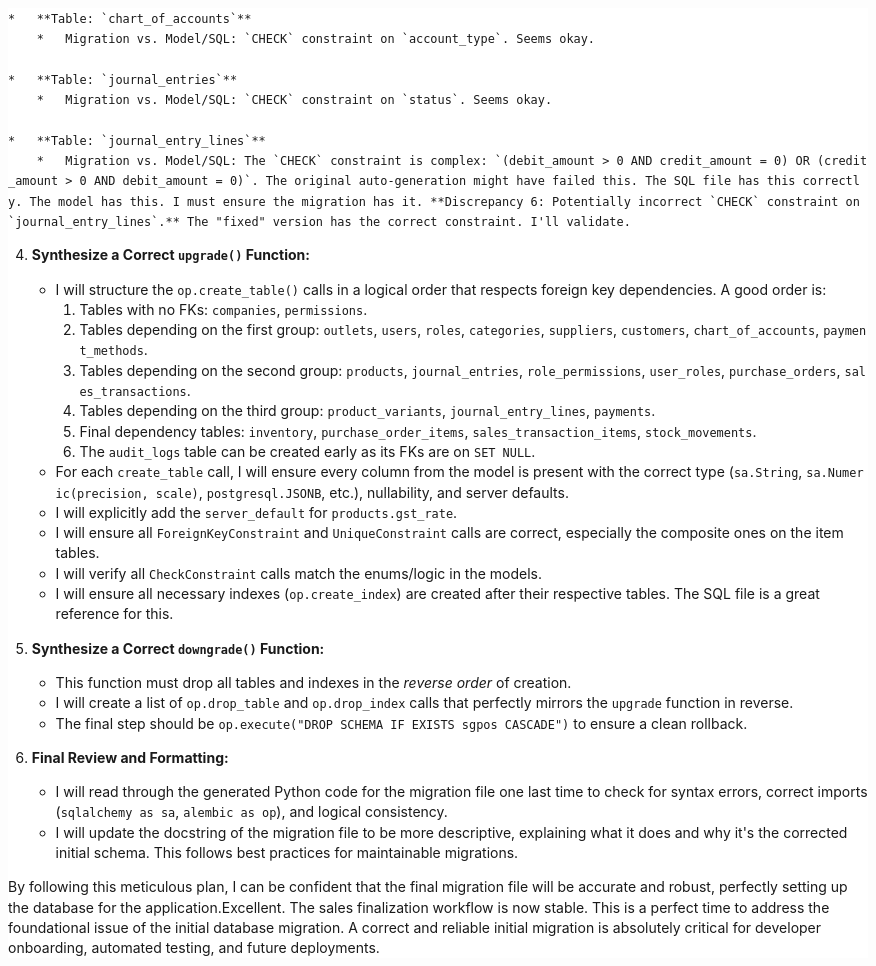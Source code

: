     *   **Table: `chart_of_accounts`**
        *   Migration vs. Model/SQL: `CHECK` constraint on `account_type`. Seems okay.

    *   **Table: `journal_entries`**
        *   Migration vs. Model/SQL: `CHECK` constraint on `status`. Seems okay.

    *   **Table: `journal_entry_lines`**
        *   Migration vs. Model/SQL: The `CHECK` constraint is complex: `(debit_amount > 0 AND credit_amount = 0) OR (credit_amount > 0 AND debit_amount = 0)`. The original auto-generation might have failed this. The SQL file has this correctly. The model has this. I must ensure the migration has it. **Discrepancy 6: Potentially incorrect `CHECK` constraint on `journal_entry_lines`.** The "fixed" version has the correct constraint. I'll validate.

4.  **Synthesize a Correct `upgrade()` Function:**
    *   I will structure the `op.create_table()` calls in a logical order that respects foreign key dependencies. A good order is:
        1.  Tables with no FKs: `companies`, `permissions`.
        2.  Tables depending on the first group: `outlets`, `users`, `roles`, `categories`, `suppliers`, `customers`, `chart_of_accounts`, `payment_methods`.
        3.  Tables depending on the second group: `products`, `journal_entries`, `role_permissions`, `user_roles`, `purchase_orders`, `sales_transactions`.
        4.  Tables depending on the third group: `product_variants`, `journal_entry_lines`, `payments`.
        5.  Final dependency tables: `inventory`, `purchase_order_items`, `sales_transaction_items`, `stock_movements`.
        6.  The `audit_logs` table can be created early as its FKs are on `SET NULL`.
    *   For each `create_table` call, I will ensure every column from the model is present with the correct type (`sa.String`, `sa.Numeric(precision, scale)`, `postgresql.JSONB`, etc.), nullability, and server defaults.
    *   I will explicitly add the `server_default` for `products.gst_rate`.
    *   I will ensure all `ForeignKeyConstraint` and `UniqueConstraint` calls are correct, especially the composite ones on the item tables.
    *   I will verify all `CheckConstraint` calls match the enums/logic in the models.
    *   I will ensure all necessary indexes (`op.create_index`) are created after their respective tables. The SQL file is a great reference for this.

5.  **Synthesize a Correct `downgrade()` Function:**
    *   This function must drop all tables and indexes in the *reverse order* of creation.
    *   I will create a list of `op.drop_table` and `op.drop_index` calls that perfectly mirrors the `upgrade` function in reverse.
    *   The final step should be `op.execute("DROP SCHEMA IF EXISTS sgpos CASCADE")` to ensure a clean rollback.

6.  **Final Review and Formatting:**
    *   I will read through the generated Python code for the migration file one last time to check for syntax errors, correct imports (`sqlalchemy as sa`, `alembic as op`), and logical consistency.
    *   I will update the docstring of the migration file to be more descriptive, explaining what it does and why it's the corrected initial schema. This follows best practices for maintainable migrations.

By following this meticulous plan, I can be confident that the final migration file will be accurate and robust, perfectly setting up the database for the application.Excellent. The sales finalization workflow is now stable. This is a perfect time to address the foundational issue of the initial database migration. A correct and reliable initial migration is absolutely critical for developer onboarding, automated testing, and future deployments.
